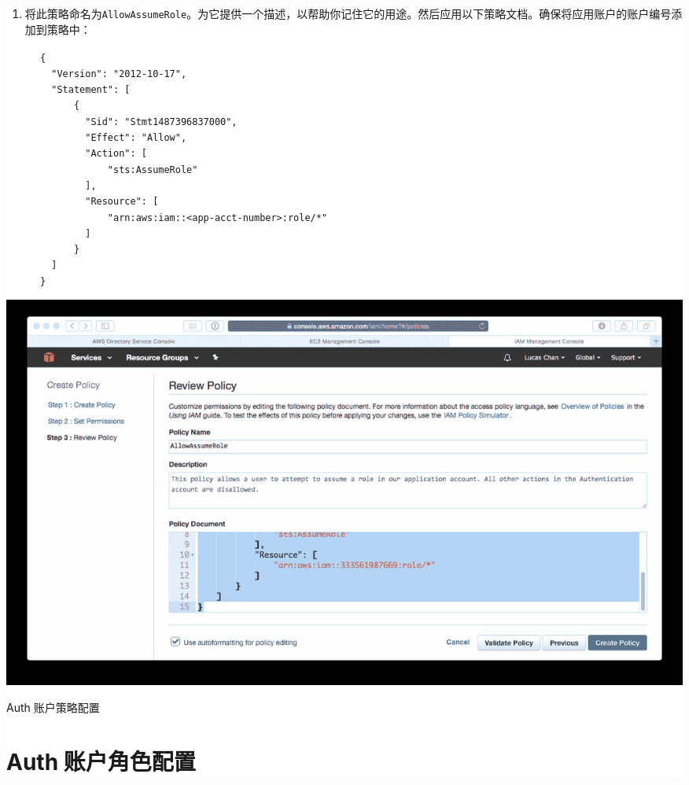 
1.  将此策略命名为`AllowAssumeRole`。为它提供一个描述，以帮助你记住它的用途。然后应用以下策略文档。确保将应用账户的账户编号添加到策略中：

```
      { 
        "Version": "2012-10-17", 
        "Statement": [ 
            { 
              "Sid": "Stmt1487396837000", 
              "Effect": "Allow", 
              "Action": [ 
                  "sts:AssumeRole" 
              ], 
              "Resource": [ 
                  "arn:aws:iam::<app-acct-number>:role/*" 
              ] 
            } 
        ] 
      }

```

![](img/image_08_009.png)

Auth 账户策略配置

# Auth 账户角色配置
